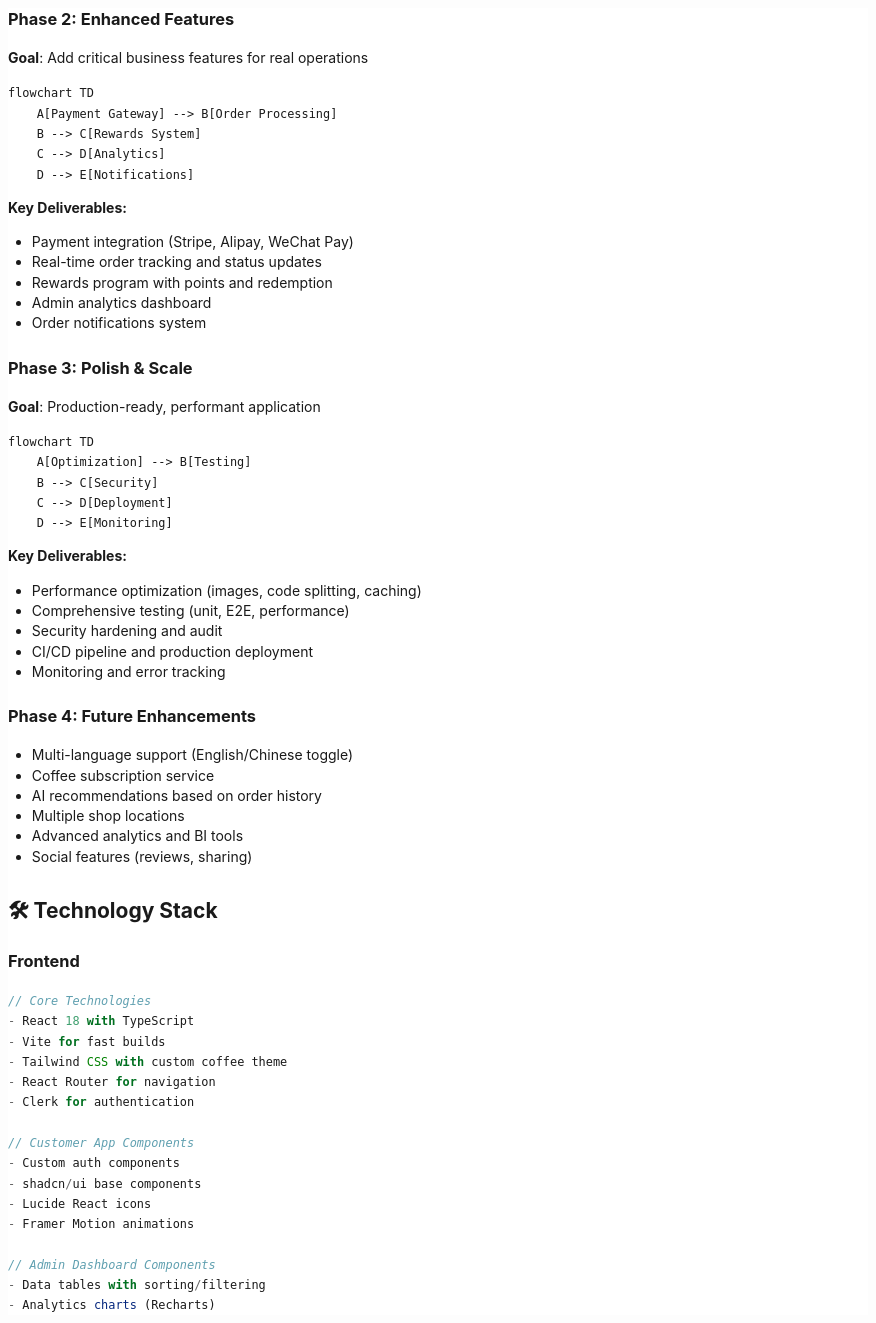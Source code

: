 ### Phase 2: Enhanced Features
**Goal**: Add critical business features for real operations

```mermaid
flowchart TD
    A[Payment Gateway] --> B[Order Processing]
    B --> C[Rewards System]
    C --> D[Analytics]
    D --> E[Notifications]
```

**Key Deliverables:**
- Payment integration (Stripe, Alipay, WeChat Pay)
- Real-time order tracking and status updates
- Rewards program with points and redemption
- Admin analytics dashboard
- Order notifications system

### Phase 3: Polish & Scale
**Goal**: Production-ready, performant application

```mermaid
flowchart TD
    A[Optimization] --> B[Testing]
    B --> C[Security]
    C --> D[Deployment]
    D --> E[Monitoring]
```

**Key Deliverables:**
- Performance optimization (images, code splitting, caching)
- Comprehensive testing (unit, E2E, performance)
- Security hardening and audit
- CI/CD pipeline and production deployment
- Monitoring and error tracking

### Phase 4: Future Enhancements
- Multi-language support (English/Chinese toggle)
- Coffee subscription service
- AI recommendations based on order history
- Multiple shop locations
- Advanced analytics and BI tools
- Social features (reviews, sharing)

## 🛠️ Technology Stack

### Frontend
```typescript
// Core Technologies
- React 18 with TypeScript
- Vite for fast builds
- Tailwind CSS with custom coffee theme
- React Router for navigation
- Clerk for authentication

// Customer App Components
- Custom auth components
- shadcn/ui base components
- Lucide React icons
- Framer Motion animations

// Admin Dashboard Components
- Data tables with sorting/filtering
- Analytics charts (Recharts)
```